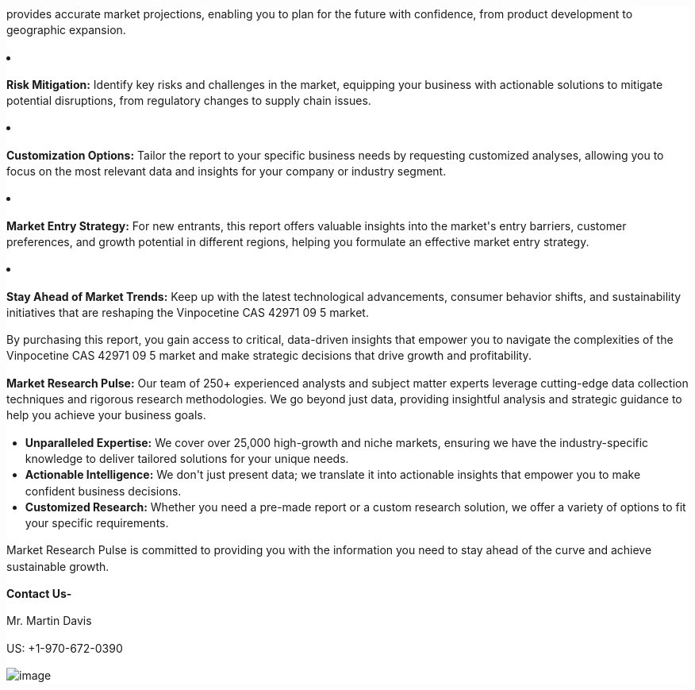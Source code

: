 provides accurate market projections, enabling you to plan for the future with confidence, from product development to geographic expansion.</p></li><li><p><strong>Risk Mitigation:</strong> Identify key risks and challenges in the market, equipping your business with actionable solutions to mitigate potential disruptions, from regulatory changes to supply chain issues.</p></li><li><p><strong>Customization Options:</strong> Tailor the report to your specific business needs by requesting customized analyses, allowing you to focus on the most relevant data and insights for your company or industry segment.</p></li><li><p><strong>Market Entry Strategy:</strong> For new entrants, this report offers valuable insights into the market's entry barriers, customer preferences, and growth potential in different regions, helping you formulate an effective market entry strategy.</p></li><li><p><strong>Stay Ahead of Market Trends:</strong> Keep up with the latest technological advancements, consumer behavior shifts, and sustainability initiatives that are reshaping the Vinpocetine CAS 42971 09 5 market.</p></li></ol><p>By purchasing this report, you gain access to critical, data-driven insights that empower you to navigate the complexities of the Vinpocetine CAS 42971 09 5 market and make strategic decisions that drive growth and profitability.</p><p><strong>Market Research Pulse:</strong>&nbsp;Our team of 250+ experienced analysts and subject matter experts leverage cutting-edge data collection techniques and rigorous research methodologies. We go beyond just data, providing insightful analysis and strategic guidance to help you achieve your business goals.</p><ul><li><strong>Unparalleled Expertise:</strong>&nbsp;We cover over 25,000 high-growth and niche markets, ensuring we have the industry-specific knowledge to deliver tailored solutions for your unique needs.</li><li><strong>Actionable Intelligence:</strong>&nbsp;We don't just present data; we translate it into actionable insights that empower you to make confident business decisions.</li><li><strong>Customized Research:</strong>&nbsp;Whether you need a pre-made report or a custom research solution, we offer a variety of options to fit your specific requirements.</li></ul><p>Market Research Pulse is committed to providing you with the information you need to stay ahead of the curve and achieve sustainable growth.</p><p><strong>Contact Us-</strong></p><p>Mr. Martin Davis</p><p>US: +1-970-672-0390</p>
![image](https://github.com/user-attachments/assets/a375b0e7-bb4b-49a2-8d8d-49019b5f59e5)
